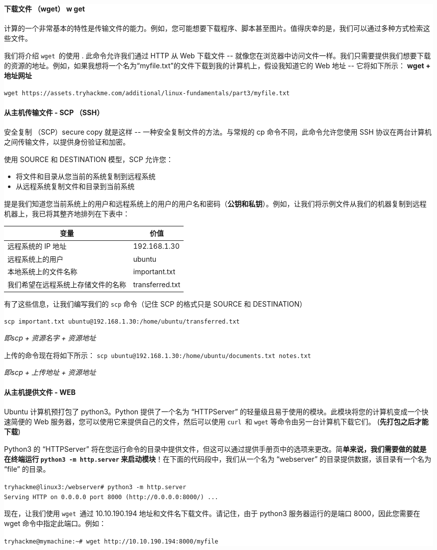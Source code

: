 #### 下载文件 （wget） w get

计算的一个非常基本的特性是传输文件的能力。例如，您可能想要下载程序、脚本甚至图片。值得庆幸的是，我们可以通过多种方式检索这些文件。

我们将介绍 `wget `的使用 . 此命令允许我们通过 HTTP 从 Web 下载文件 -- 就像您在浏览器中访问文件一样。我们只需要提供我们想要下载的资源的地址。例如，如果我想将一个名为“myfile.txt”的文件下载到我的计算机上，假设我知道它的 Web 地址 -- 它将如下所示：  **wget + 地址网址**

```
wget https://assets.tryhackme.com/additional/linux-fundamentals/part3/myfile.txt
```

#### 从主机传输文件 - SCP （SSH）

安全复制 （SCP）secure copy 就是这样 -- 一种安全复制文件的方法。与常规的 cp 命令不同，此命令允许您使用 SSH 协议在两台计算机之间传输文件，以提供身份验证和加密。

使用 SOURCE 和 DESTINATION 模型，SCP 允许您：

- 将文件和目录从您当前的系统复制到远程系统
- 从远程系统复制文件和目录到当前系统

提是我们知道您当前系统上的用户和远程系统上的用户的用户名和密码（**公钥和私钥**）。例如，让我们将示例文件从我们的机器复制到远程机器上，我已将其整齐地排列在下表中：

| **变量**                           | **价值**        |
| ---------------------------------- | --------------- |
| 远程系统的 IP 地址                 | 192.168.1.30    |
| 远程系统上的用户                   | ubuntu          |
| 本地系统上的文件名称               | important.txt   |
| 我们希望在远程系统上存储文件的名称 | transferred.txt |

有了这些信息，让我们编写我们的 `scp` 命令（记住 SCP 的格式只是 SOURCE 和 DESTINATION）

```
scp important.txt ubuntu@192.168.1.30:/home/ubuntu/transferred.txt
```

*即scp + 资源名字 + 资源地址*

上传的命令现在将如下所示： `scp ubuntu@192.168.1.30:/home/ubuntu/documents.txt notes.txt ` 

*即scp + 上传地址 + 资源地址*

#### 从主机提供文件 - WEB

Ubuntu 计算机预打包了 python3。Python 提供了一个名为 “HTTPServer” 的轻量级且易于使用的模块。此模块将您的计算机变成一个快速简便的 Web 服务器，您可以使用它来提供自己的文件，然后可以使用 `curl `和 `wget` 等命令由另一台计算机下载它们。 (**先打包之后才能下载**)

Python3 的 “HTTPServer” 将在您运行命令的目录中提供文件，但这可以通过提供手册页中的选项来更改。简**单来说，我们需要做的就是在终端运行 `python3 -m http.server` 来启动模块**！在下面的代码段中，我们从一个名为 “webserver” 的目录提供数据，该目录有一个名为 “file” 的目录。

```
tryhackme@linux3:/webserver# python3 -m http.server
Serving HTTP on 0.0.0.0 port 8000 (http://0.0.0.0:8000/) ...
```

现在，让我们使用 `wget `通过 10.10.190.194 地址和文件名下载文件。请记住，由于 python3 服务器运行的是端口 8000，因此您需要在 wget 命令中指定此端口。例如：

```
tryhackme@mymachine:~# wget http://10.10.190.194:8000/myfile
```

